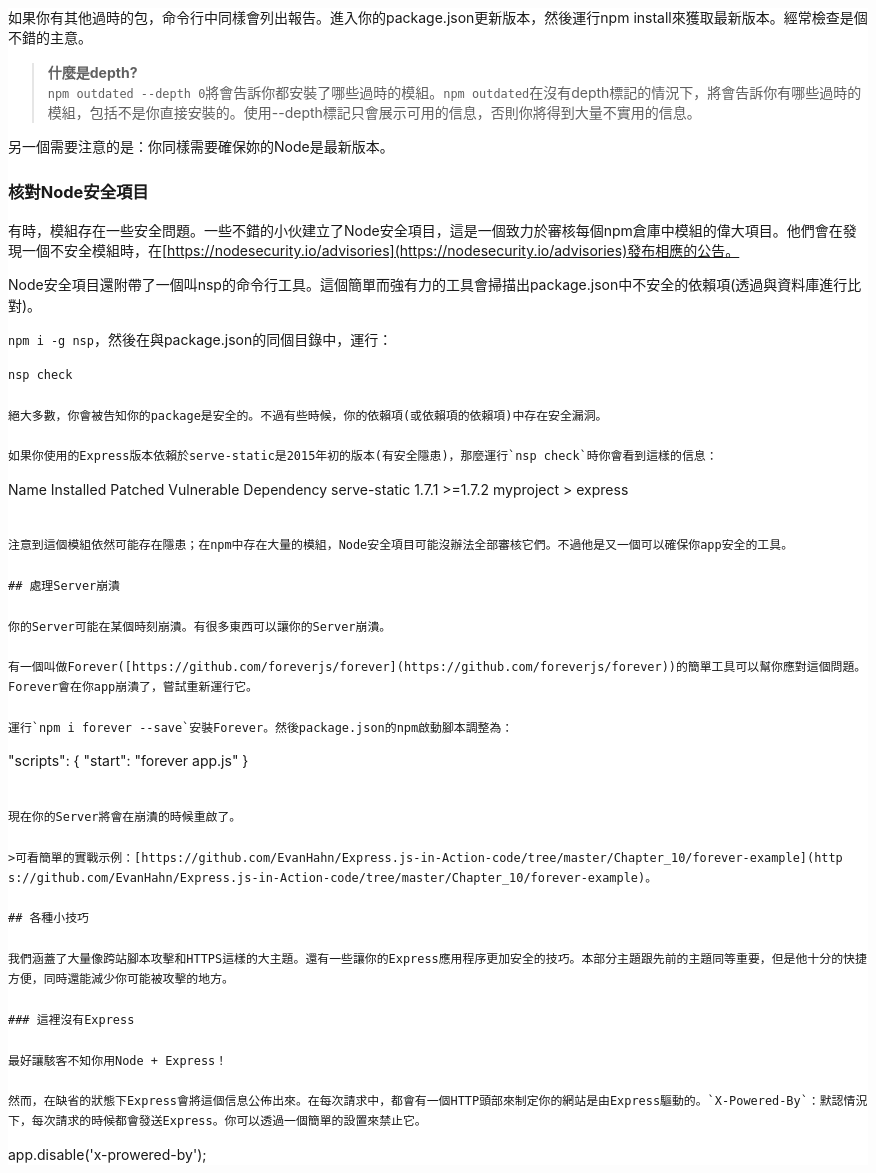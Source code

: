 如果你有其他過時的包，命令行中同樣會列出報告。進入你的package.json更新版本，然後運行npm install來獲取最新版本。經常檢查是個不錯的主意。

>**什麼是depth?**  
>`npm outdated --depth 0`將會告訴你都安裝了哪些過時的模組。`npm outdated`在沒有depth標記的情況下，將會告訴你有哪些過時的模組，包括不是你直接安裝的。使用--depth標記只會展示可用的信息，否則你將得到大量不實用的信息。

另一個需要注意的是：你同樣需要確保妳的Node是最新版本。

### 核對Node安全項目

有時，模組存在一些安全問題。一些不錯的小伙建立了Node安全項目，這是一個致力於審核每個npm倉庫中模組的偉大項目。他們會在發現一個不安全模組時，在[https://nodesecurity.io/advisories](https://nodesecurity.io/advisories)發布相應的公告。

Node安全項目還附帶了一個叫nsp的命令行工具。這個簡單而強有力的工具會掃描出package.json中不安全的依賴項(透過與資料庫進行比對)。

`npm i -g nsp`，然後在與package.json的同個目錄中，運行：

```
nsp check

絕大多數，你會被告知你的package是安全的。不過有些時候，你的依賴項(或依賴項的依賴項)中存在安全漏洞。

如果你使用的Express版本依賴於serve-static是2015年初的版本(有安全隱患)，那麼運行`nsp check`時你會看到這樣的信息：

```
Name           Installed   Patched    Vulnerable Dependency
serve-static   1.7.1       >=1.7.2    myproject > express
```

注意到這個模組依然可能存在隱患；在npm中存在大量的模組，Node安全項目可能沒辦法全部審核它們。不過他是又一個可以確保你app安全的工具。

## 處理Server崩潰

你的Server可能在某個時刻崩潰。有很多東西可以讓你的Server崩潰。

有一個叫做Forever([https://github.com/foreverjs/forever](https://github.com/foreverjs/forever))的簡單工具可以幫你應對這個問題。Forever會在你app崩潰了，嘗試重新運行它。

運行`npm i forever --save`安裝Forever。然後package.json的npm啟動腳本調整為：

```
"scripts": {
    "start": "forever app.js"
}
```

現在你的Server將會在崩潰的時候重啟了。

>可看簡單的實戰示例：[https://github.com/EvanHahn/Express.js-in-Action-code/tree/master/Chapter_10/forever-example](https://github.com/EvanHahn/Express.js-in-Action-code/tree/master/Chapter_10/forever-example)。

## 各種小技巧

我們涵蓋了大量像跨站腳本攻擊和HTTPS這樣的大主題。還有一些讓你的Express應用程序更加安全的技巧。本部分主題跟先前的主題同等重要，但是他十分的快捷方便，同時還能減少你可能被攻擊的地方。

### 這裡沒有Express

最好讓駭客不知你用Node + Express！

然而，在缺省的狀態下Express會將這個信息公佈出來。在每次請求中，都會有一個HTTP頭部來制定你的網站是由Express驅動的。`X-Powered-By`：默認情況下，每次請求的時候都會發送Express。你可以透過一個簡單的設置來禁止它。

```
app.disable('x-prowered-by');
```

```